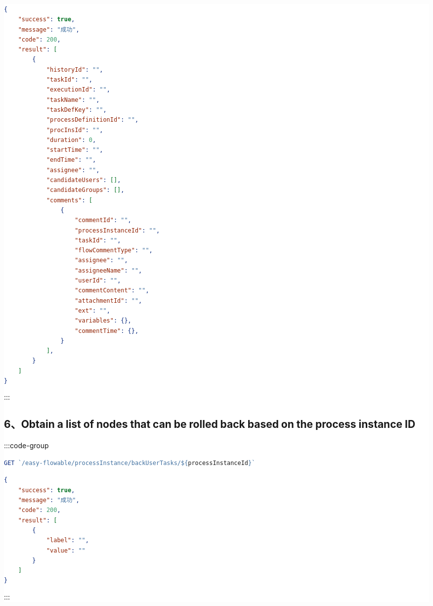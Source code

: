 ```json [return] {3}
{
    "success": true,
    "message": "成功", 
    "code": 200,
    "result": [
        {
            "historyId": "",
            "taskId": "",
            "executionId": "", 
            "taskName": "",
            "taskDefKey": "",
            "processDefinitionId": "",
            "procInsId": "",
            "duration": 0,
            "startTime": "",
            "endTime": "", 
            "assignee": "", 
            "candidateUsers": [],
            "candidateGroups": [],
            "comments": [
                {
                    "commentId": "",
                    "processInstanceId": "",
                    "taskId": "",
                    "flowCommentType": "",
                    "assignee": "",
                    "assigneeName": "",
                    "userId": "",
                    "commentContent": "",
                    "attachmentId": "",
                    "ext": "",
                    "variables": {},
                    "commentTime": {},
                }
            ],
        }
    ] 
}
```
:::

## 6、Obtain a list of nodes that can be rolled back based on the process instance ID

:::code-group
```js [url]
GET `/easy-flowable/processInstance/backUserTasks/${processInstanceId}`
```

```json [return] {3}
{
    "success": true,
    "message": "成功", 
    "code": 200,
    "result": [
        {
            "label": "",
            "value": ""
        }
    ] 
}
```
:::
